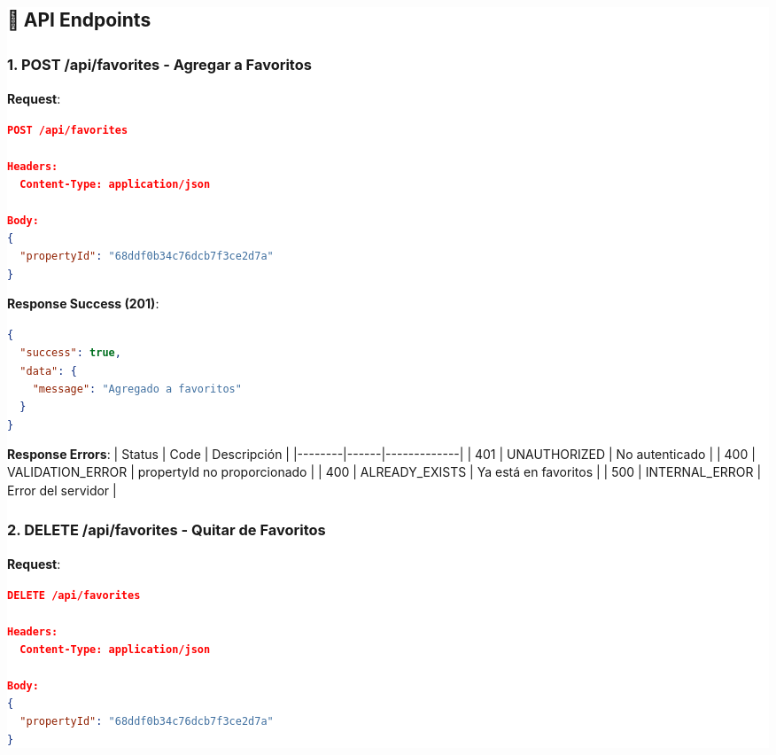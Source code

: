 ## 🔧 API Endpoints

### 1. POST /api/favorites - Agregar a Favoritos

**Request**:
```json
POST /api/favorites

Headers:
  Content-Type: application/json

Body:
{
  "propertyId": "68ddf0b34c76dcb7f3ce2d7a"
}
```

**Response Success (201)**:
```json
{
  "success": true,
  "data": {
    "message": "Agregado a favoritos"
  }
}
```

**Response Errors**:
| Status | Code | Descripción |
|--------|------|-------------|
| 401 | UNAUTHORIZED | No autenticado |
| 400 | VALIDATION_ERROR | propertyId no proporcionado |
| 400 | ALREADY_EXISTS | Ya está en favoritos |
| 500 | INTERNAL_ERROR | Error del servidor |

### 2. DELETE /api/favorites - Quitar de Favoritos

**Request**:
```json
DELETE /api/favorites

Headers:
  Content-Type: application/json

Body:
{
  "propertyId": "68ddf0b34c76dcb7f3ce2d7a"
}
```
